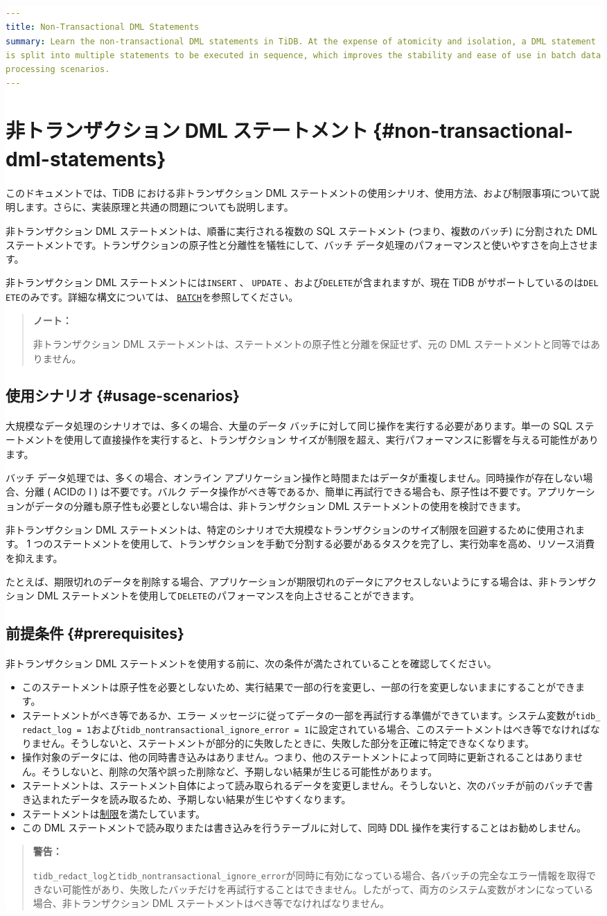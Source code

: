 ```yaml
---
title: Non-Transactional DML Statements
summary: Learn the non-transactional DML statements in TiDB. At the expense of atomicity and isolation, a DML statement is split into multiple statements to be executed in sequence, which improves the stability and ease of use in batch data processing scenarios.
---
```


# 非トランザクション DML ステートメント {#non-transactional-dml-statements}

このドキュメントでは、TiDB における非トランザクション DML ステートメントの使用シナリオ、使用方法、および制限事項について説明します。さらに、実装原理と共通の問題についても説明します。

非トランザクション DML ステートメントは、順番に実行される複数の SQL ステートメント (つまり、複数のバッチ) に分割された DML ステートメントです。トランザクションの原子性と分離性を犠牲にして、バッチ データ処理のパフォーマンスと使いやすさを向上させます。

非トランザクション DML ステートメントには`INSERT` 、 `UPDATE` 、および`DELETE`が含まれますが、現在 TiDB がサポートしているのは`DELETE`のみです。詳細な構文については、 [`BATCH`](/sql-statements/sql-statement-batch.md)を参照してください。

> **ノート：**
>
> 非トランザクション DML ステートメントは、ステートメントの原子性と分離を保証せず、元の DML ステートメントと同等ではありません。

## 使用シナリオ {#usage-scenarios}

大規模なデータ処理のシナリオでは、多くの場合、大量のデータ バッチに対して同じ操作を実行する必要があります。単一の SQL ステートメントを使用して直接操作を実行すると、トランザクション サイズが制限を超え、実行パフォーマンスに影響を与える可能性があります。

バッチ データ処理では、多くの場合、オンライン アプリケーション操作と時間またはデータが重複しません。同時操作が存在しない場合、分離 ( ACIDの I ) は不要です。バルク データ操作がべき等であるか、簡単に再試行できる場合も、原子性は不要です。アプリケーションがデータの分離も原子性も必要としない場合は、非トランザクション DML ステートメントの使用を検討できます。

非トランザクション DML ステートメントは、特定のシナリオで大規模なトランザクションのサイズ制限を回避するために使用されます。 1 つのステートメントを使用して、トランザクションを手動で分割する必要があるタスクを完了し、実行効率を高め、リソース消費を抑えます。

たとえば、期限切れのデータを削除する場合、アプリケーションが期限切れのデータにアクセスしないようにする場合は、非トランザクション DML ステートメントを使用して`DELETE`のパフォーマンスを向上させることができます。

## 前提条件 {#prerequisites}

非トランザクション DML ステートメントを使用する前に、次の条件が満たされていることを確認してください。

-   このステートメントは原子性を必要としないため、実行結果で一部の行を変更し、一部の行を変更しないままにすることができます。
-   ステートメントがべき等であるか、エラー メッセージに従ってデータの一部を再試行する準備ができています。システム変数が`tidb_redact_log = 1`および`tidb_nontransactional_ignore_error = 1`に設定されている場合、このステートメントはべき等でなければなりません。そうしないと、ステートメントが部分的に失敗したときに、失敗した部分を正確に特定できなくなります。
-   操作対象のデータには、他の同時書き込みはありません。つまり、他のステートメントによって同時に更新されることはありません。そうしないと、削除の欠落や誤った削除など、予期しない結果が生じる可能性があります。
-   ステートメントは、ステートメント自体によって読み取られるデータを変更しません。そうしないと、次のバッチが前のバッチで書き込まれたデータを読み取るため、予期しない結果が生じやすくなります。
-   ステートメントは[制限](#restrictions)を満たしています。
-   この DML ステートメントで読み取りまたは書き込みを行うテーブルに対して、同時 DDL 操作を実行することはお勧めしません。

> **警告：**
>
> `tidb_redact_log`と`tidb_nontransactional_ignore_error`が同時に有効になっている場合、各バッチの完全なエラー情報を取得できない可能性があり、失敗したバッチだけを再試行することはできません。したがって、両方のシステム変数がオンになっている場合、非トランザクション DML ステートメントはべき等でなければなりません。
